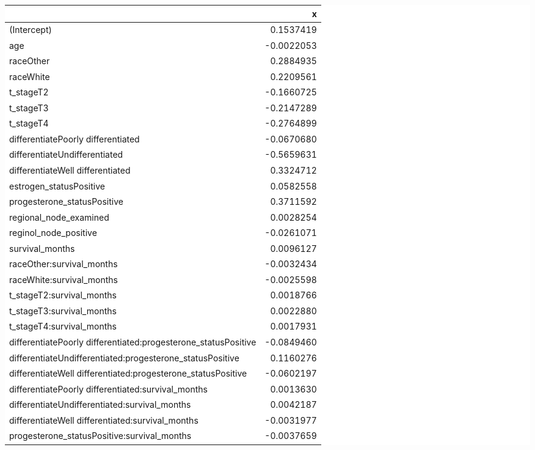 








 










 







|                                                               |          x|
|:--------------------------------------------------------------|----------:|
|(Intercept)                                                    |  0.1537419|
|age                                                            | -0.0022053|
|raceOther                                                      |  0.2884935|
|raceWhite                                                      |  0.2209561|
|t_stageT2                                                      | -0.1660725|
|t_stageT3                                                      | -0.2147289|
|t_stageT4                                                      | -0.2764899|
|differentiatePoorly differentiated                             | -0.0670680|
|differentiateUndifferentiated                                  | -0.5659631|
|differentiateWell differentiated                               |  0.3324712|
|estrogen_statusPositive                                        |  0.0582558|
|progesterone_statusPositive                                    |  0.3711592|
|regional_node_examined                                         |  0.0028254|
|reginol_node_positive                                          | -0.0261071|
|survival_months                                                |  0.0096127|
|raceOther:survival_months                                      | -0.0032434|
|raceWhite:survival_months                                      | -0.0025598|
|t_stageT2:survival_months                                      |  0.0018766|
|t_stageT3:survival_months                                      |  0.0022880|
|t_stageT4:survival_months                                      |  0.0017931|
|differentiatePoorly differentiated:progesterone_statusPositive | -0.0849460|
|differentiateUndifferentiated:progesterone_statusPositive      |  0.1160276|
|differentiateWell differentiated:progesterone_statusPositive   | -0.0602197|
|differentiatePoorly differentiated:survival_months             |  0.0013630|
|differentiateUndifferentiated:survival_months                  |  0.0042187|
|differentiateWell differentiated:survival_months               | -0.0031977|
|progesterone_statusPositive:survival_months                    | -0.0037659|